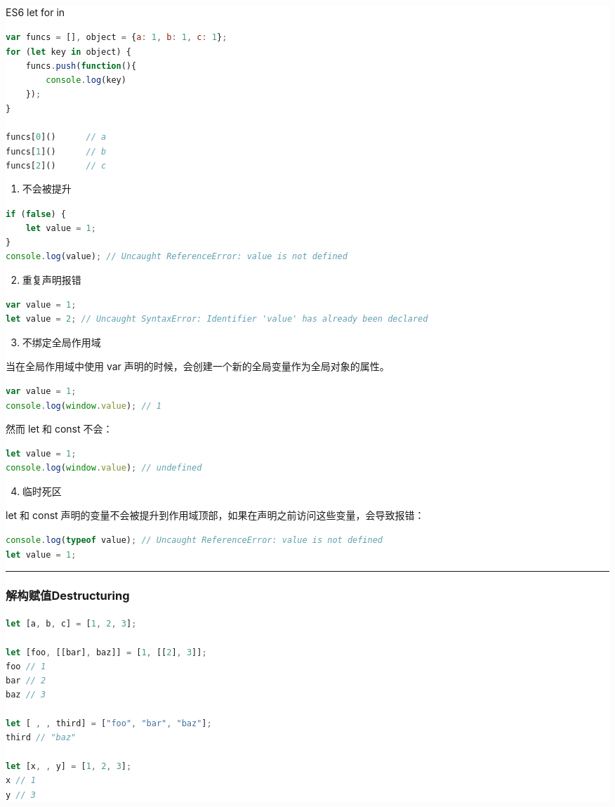 ES6 let for in
```js
var funcs = [], object = {a: 1, b: 1, c: 1};
for (let key in object) {
    funcs.push(function(){
        console.log(key)
    });
}

funcs[0]()      // a
funcs[1]()      // b
funcs[2]()      // c
```


1. 不会被提升
```js
if (false) {
    let value = 1;
}
console.log(value); // Uncaught ReferenceError: value is not defined
```

2. 重复声明报错

```js
var value = 1;
let value = 2; // Uncaught SyntaxError: Identifier 'value' has already been declared
```

3. 不绑定全局作用域

当在全局作用域中使用 var 声明的时候，会创建一个新的全局变量作为全局对象的属性。

```js
var value = 1;
console.log(window.value); // 1
```

然而 let 和 const 不会：

```js
let value = 1;
console.log(window.value); // undefined
```
4. 临时死区

let 和 const 声明的变量不会被提升到作用域顶部，如果在声明之前访问这些变量，会导致报错：

```js
console.log(typeof value); // Uncaught ReferenceError: value is not defined
let value = 1; 
```

---------------------------------------------------------------------------------------

### 解构赋值Destructuring

```js
let [a, b, c] = [1, 2, 3];

let [foo, [[bar], baz]] = [1, [[2], 3]];
foo // 1
bar // 2
baz // 3

let [ , , third] = ["foo", "bar", "baz"];
third // "baz"

let [x, , y] = [1, 2, 3];
x // 1
y // 3
```